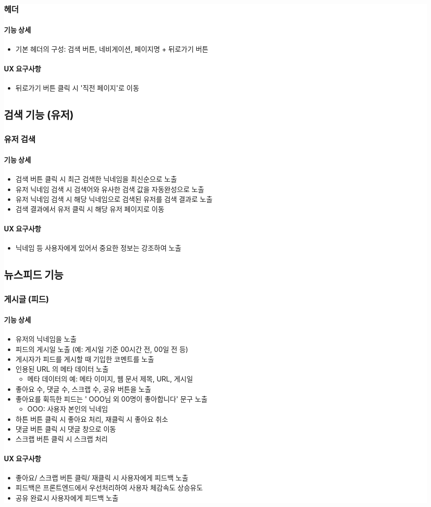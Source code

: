 ### 헤더

#### 기능 상세

- 기본 헤더의 구성: 검색 버튼, 네비게이션, 페이지명 + 뒤로가기 버튼

#### UX 요구사항

- 뒤로가기 버튼 클릭 시 '직전 페이지'로 이동





## 검색 기능 (유저)

### 유저 검색

#### 기능 상세

- 검색 버튼 클릭 시 최근 검색한 닉네임을 최신순으로 노출
- 유저 닉네임 검색 시 검색어와 유사한 검색 값을 자동완성으로 노출
- 유저 닉네임 검색 시 해당 닉네임으로 검색된 유저를 검색 결과로 노출
- 검색 결과에서 유저 클릭 시 해당 유저 페이지로 이동

#### UX 요구사항

- 닉네임 등 사용자에게 있어서 중요한 정보는 강조하여 노출



## 뉴스피드 기능

### 게시글 (피드)

#### 기능 상세

- 유저의 닉네임을 노출
- 피드의 게시일 노출 (예: 게시일 기준 00시간 전, 00일 전 등)
- 게시자가 피드를 게시할 때 기입한 코멘트를 노출
- 인용된 URL 의 메타 데이터 노출
  - 메타 데이터의 예: 메타 이미지, 웹 문서 제목, URL, 게시일
- 좋아요 수, 댓글 수, 스크랩 수, 공유 버튼을 노출
- 좋아요를 휙득한 피드는 ' OOO님 외 00명이 좋아합니다' 문구 노출
  - OOO: 사용자 본인의 닉네임
- 하튼 버튼 클릭 시 좋아요 처리, 재클릭 시 좋아요 취소
- 댓글 버튼 클릭 시 댓글 창으로 이동
- 스크랩 버튼 클릭 시 스크랩 처리

#### UX 요구사항

- 좋아요/ 스크랩 버튼 클릭/ 재클릭 시 사용자에게 피드백 노출
- 피드백은 프론트엔드에서 우선처리하여 사용자 체감속도 상승유도
- 공유 완료시 사용자에게 피드백 노출
